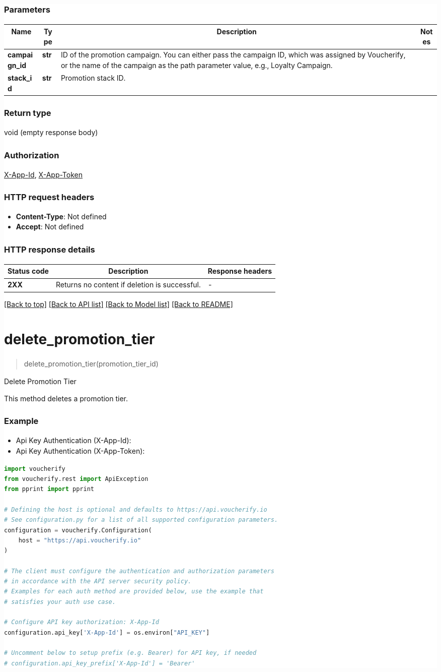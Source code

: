 

### Parameters


Name | Type | Description  | Notes
------------- | ------------- | ------------- | -------------
 **campaign_id** | **str**| ID of the promotion campaign. You can either pass the campaign ID, which was assigned by Voucherify, or the name of the campaign as the path parameter value, e.g., Loyalty Campaign.  | 
 **stack_id** | **str**| Promotion stack ID. | 

### Return type

void (empty response body)

### Authorization

[X-App-Id](../README.md#X-App-Id), [X-App-Token](../README.md#X-App-Token)

### HTTP request headers

 - **Content-Type**: Not defined
 - **Accept**: Not defined

### HTTP response details

| Status code | Description | Response headers |
|-------------|-------------|------------------|
**2XX** | Returns no content if deletion is successful. |  -  |

[[Back to top]](#) [[Back to API list]](../README.md#documentation-for-api-endpoints) [[Back to Model list]](../README.md#documentation-for-models) [[Back to README]](../README.md)

# **delete_promotion_tier**
> delete_promotion_tier(promotion_tier_id)

Delete Promotion Tier

This method deletes a promotion tier.

### Example

* Api Key Authentication (X-App-Id):
* Api Key Authentication (X-App-Token):

```python
import voucherify
from voucherify.rest import ApiException
from pprint import pprint

# Defining the host is optional and defaults to https://api.voucherify.io
# See configuration.py for a list of all supported configuration parameters.
configuration = voucherify.Configuration(
    host = "https://api.voucherify.io"
)

# The client must configure the authentication and authorization parameters
# in accordance with the API server security policy.
# Examples for each auth method are provided below, use the example that
# satisfies your auth use case.

# Configure API key authorization: X-App-Id
configuration.api_key['X-App-Id'] = os.environ["API_KEY"]

# Uncomment below to setup prefix (e.g. Bearer) for API key, if needed
# configuration.api_key_prefix['X-App-Id'] = 'Bearer'
```